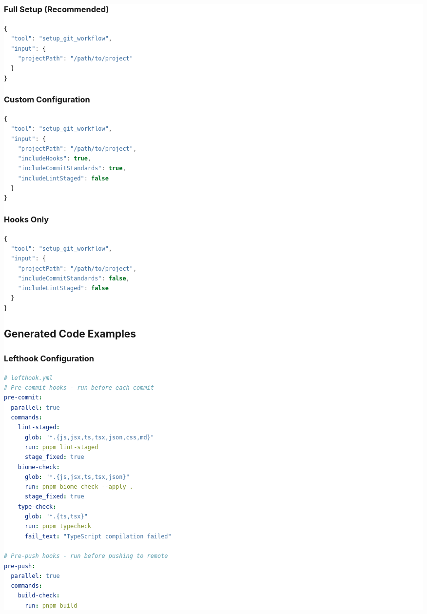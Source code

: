 ### Full Setup (Recommended)
```typescript
{
  "tool": "setup_git_workflow",
  "input": {
    "projectPath": "/path/to/project"
  }
}
```

### Custom Configuration
```typescript
{
  "tool": "setup_git_workflow",
  "input": {
    "projectPath": "/path/to/project",
    "includeHooks": true,
    "includeCommitStandards": true,
    "includeLintStaged": false
  }
}
```

### Hooks Only
```typescript
{
  "tool": "setup_git_workflow",
  "input": {
    "projectPath": "/path/to/project",
    "includeCommitStandards": false,
    "includeLintStaged": false
  }
}
```

## Generated Code Examples

### Lefthook Configuration
```yaml
# lefthook.yml
# Pre-commit hooks - run before each commit
pre-commit:
  parallel: true
  commands:
    lint-staged:
      glob: "*.{js,jsx,ts,tsx,json,css,md}"
      run: pnpm lint-staged
      stage_fixed: true
    biome-check:
      glob: "*.{js,jsx,ts,tsx,json}"
      run: pnpm biome check --apply .
      stage_fixed: true
    type-check:
      glob: "*.{ts,tsx}"
      run: pnpm typecheck
      fail_text: "TypeScript compilation failed"

# Pre-push hooks - run before pushing to remote
pre-push:
  parallel: true
  commands:
    build-check:
      run: pnpm build
```